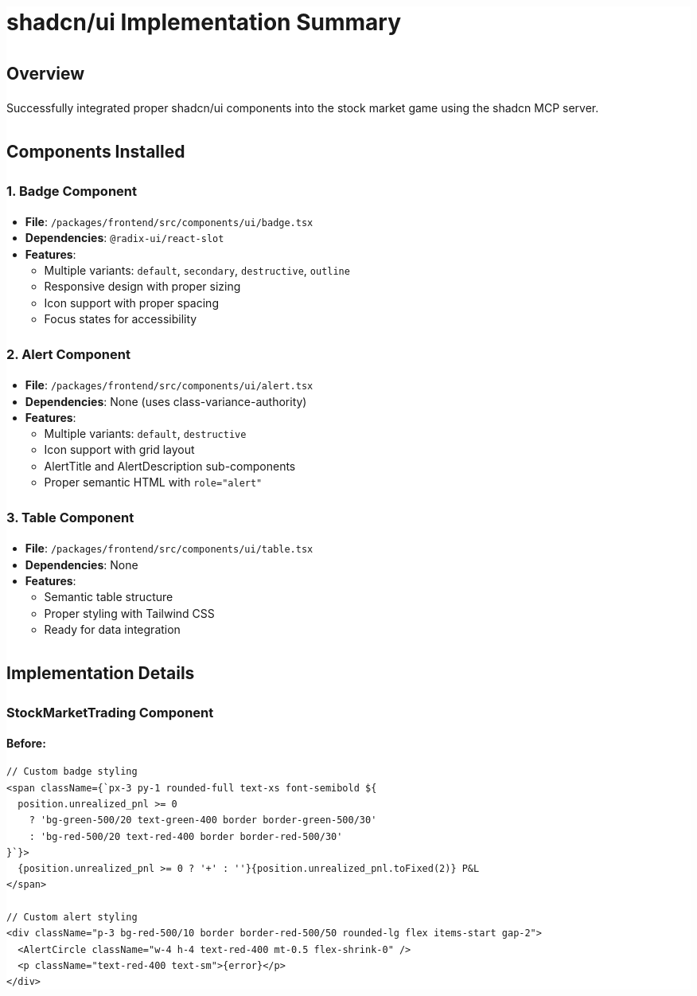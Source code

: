 # shadcn/ui Implementation Summary

## Overview

Successfully integrated proper shadcn/ui components into the stock market game using the shadcn MCP server.

## Components Installed

### 1. Badge Component
- **File**: `/packages/frontend/src/components/ui/badge.tsx`
- **Dependencies**: `@radix-ui/react-slot`
- **Features**:
  - Multiple variants: `default`, `secondary`, `destructive`, `outline`
  - Responsive design with proper sizing
  - Icon support with proper spacing
  - Focus states for accessibility

### 2. Alert Component
- **File**: `/packages/frontend/src/components/ui/alert.tsx`
- **Dependencies**: None (uses class-variance-authority)
- **Features**:
  - Multiple variants: `default`, `destructive`
  - Icon support with grid layout
  - AlertTitle and AlertDescription sub-components
  - Proper semantic HTML with `role="alert"`

### 3. Table Component
- **File**: `/packages/frontend/src/components/ui/table.tsx`
- **Dependencies**: None
- **Features**:
  - Semantic table structure
  - Proper styling with Tailwind CSS
  - Ready for data integration

## Implementation Details

### StockMarketTrading Component

**Before:**
```tsx
// Custom badge styling
<span className={`px-3 py-1 rounded-full text-xs font-semibold ${
  position.unrealized_pnl >= 0 
    ? 'bg-green-500/20 text-green-400 border border-green-500/30' 
    : 'bg-red-500/20 text-red-400 border border-red-500/30'
}`}>
  {position.unrealized_pnl >= 0 ? '+' : ''}{position.unrealized_pnl.toFixed(2)} P&L
</span>

// Custom alert styling
<div className="p-3 bg-red-500/10 border border-red-500/50 rounded-lg flex items-start gap-2">
  <AlertCircle className="w-4 h-4 text-red-400 mt-0.5 flex-shrink-0" />
  <p className="text-red-400 text-sm">{error}</p>
</div>
```
